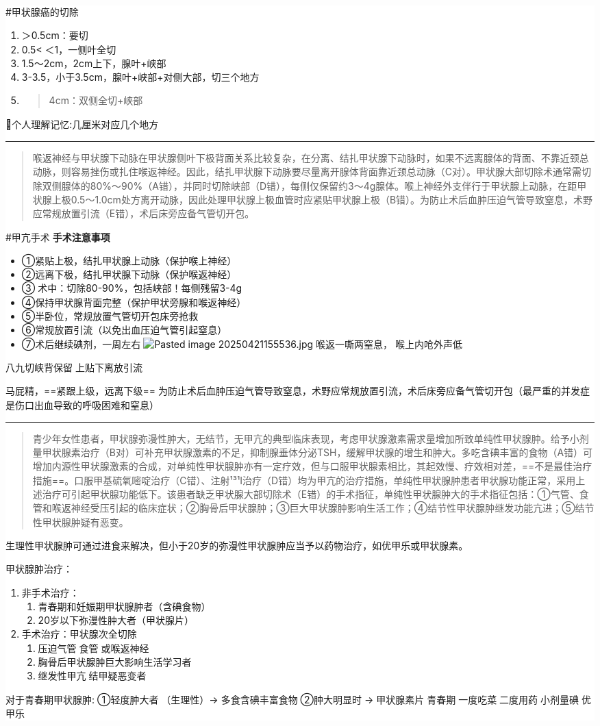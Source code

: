 #甲状腺癌的切除
1. ＞0.5cm：要切
2. 0.5< ＜1，一侧叶全切
3. 1.5～2cm，2cm上下，腺叶+峡部
4. 3-3.5，小于3.5cm，腺叶+峡部+对侧大部，切三个地方
5. >4cm：双侧全切+峡部

🍥个人理解记忆:几厘米对应几个地方

---
> 喉返神经与甲状腺下动脉在甲状腺侧叶下极背面关系比较复杂，在分离、结扎甲状腺下动脉时，如果不远离腺体的背面、不靠近颈总动脉，则容易挫伤或扎住喉返神经。因此，结扎甲状腺下动脉要尽量离开腺体背面靠近颈总动脉（C对）。甲状腺大部切除术通常需切除双侧腺体的80%～90%（A错），并同时切除峡部（D错），每侧仅保留约3～4g腺体。喉上神经外支伴行于甲状腺上动脉，在距甲状腺上极0.5～1.0cm处方离开动脉，因此处理甲状腺上极血管时应紧贴甲状腺上极（B错）。为防止术后血肿压迫气管导致窒息，术野应常规放置引流（E错），术后床旁应备气管切开包。

#甲亢手术
**手术注意事项**
* ①紧贴上极，结扎甲状腺上动脉（保护喉上神经） 
* ②远离下极，结扎甲状腺下动脉（保护喉返神经）
* ③ 术中：切除80-90%，包括峡部！每侧残留3-4g
* ④保持甲状腺背面完整（保护甲状旁腺和喉返神经） 
* ⑤半卧位，常规放置气管切开包床旁抢救 
* ⑥常规放置引流（以免出血压迫气管引起窒息）
* ⑦术后继续碘剂，一周左右
![Pasted image 20250421155536.jpg](/img/user/Pasted%20image%2020250421155536.jpg)
喉返一嘶两窒息，
喉上内呛外声低

八九切峡背保留
上贴下离放引流

马屁精，==紧跟上级，远离下级==
为防止术后血肿压迫气管导致窒息，术野应常规放置引流，术后床旁应备气管切开包（最严重的并发症是伤口出血导致的呼吸困难和窒息）

---
> 青少年女性患者，甲状腺弥漫性肿大，无结节，无甲亢的典型临床表现，考虑甲状腺激素需求量增加所致单纯性甲状腺肿。给予小剂量甲状腺素治疗（B对）可补充甲状腺激素的不足，抑制腺垂体分泌TSH，缓解甲状腺的增生和肿大。多吃含碘丰富的食物（A错）可增加内源性甲状腺激素的合成，对单纯性甲状腺肿亦有一定疗效，但与口服甲状腺素相比，其起效慢、疗效相对差，==不是最佳治疗措施==。口服甲基硫氧嘧啶治疗（C错）、注射¹³¹I治疗（D错）均为甲亢的治疗措施，单纯性甲状腺肿患者甲状腺功能正常，采用上述治疗可引起甲状腺功能低下。该患者缺乏甲状腺大部切除术（E错）的手术指征，单纯性甲状腺肿大的手术指征包括：①气管、食管和喉返神经受压引起的临床症状；②胸骨后甲状腺肿；③巨大甲状腺肿影响生活工作；④结节性甲状腺肿继发功能亢进；⑤结节性甲状腺肿疑有恶变。

生理性甲状腺肿可通过进食来解决，但小于20岁的弥漫性甲状腺肿应当予以药物治疗，如优甲乐或甲状腺素。

甲状腺肿治疗：
1. 非手术治疗：
	1. 青春期和妊娠期甲状腺肿者（含碘食物）
	2. 20岁以下弥漫性肿大者（甲状腺片）
2. 手术治疗：甲状腺次全切除
	1. 压迫气管 食管 或喉返神经
	2. 胸骨后甲状腺肿巨大影响生活学习者
	3. 继发性甲亢 结甲疑恶变者

对于青春期甲状腺肿:
①轻度肿大者 （生理性）→ 多食含碘丰富食物
②肿大明显时  → 甲状腺素片
青春期
一度吃菜
二度用药 小剂量碘 优甲乐
